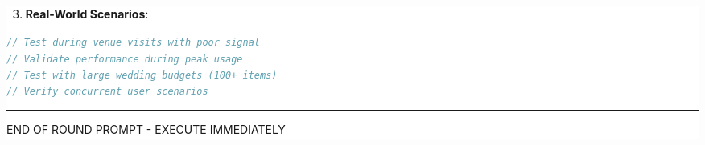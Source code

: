 3. **Real-World Scenarios**:
```typescript
// Test during venue visits with poor signal
// Validate performance during peak usage
// Test with large wedding budgets (100+ items)
// Verify concurrent user scenarios
```

---

END OF ROUND PROMPT - EXECUTE IMMEDIATELY